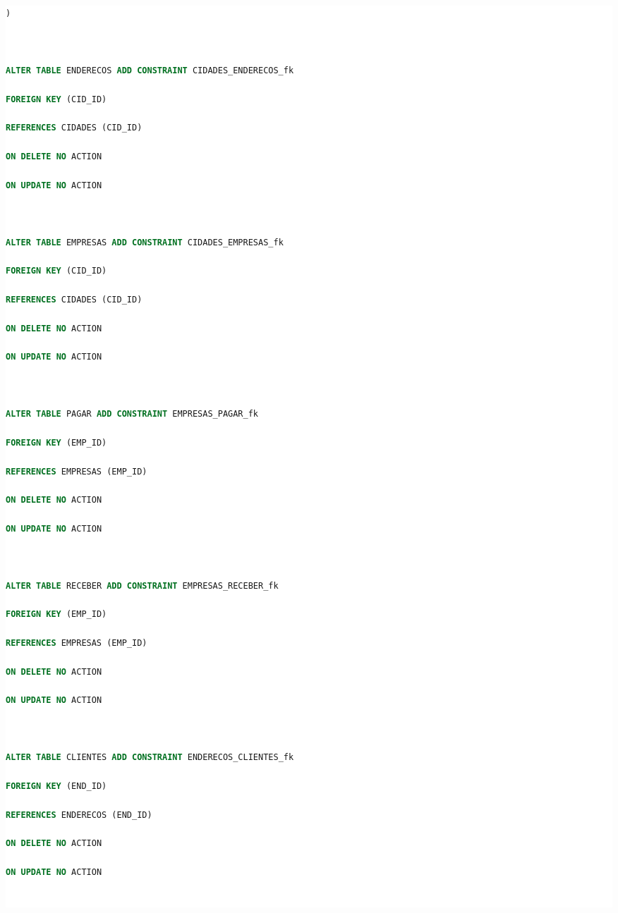 ~~~SQL
) 

  

ALTER TABLE ENDERECOS ADD CONSTRAINT CIDADES_ENDERECOS_fk 

FOREIGN KEY (CID_ID) 

REFERENCES CIDADES (CID_ID) 

ON DELETE NO ACTION 

ON UPDATE NO ACTION 

  

ALTER TABLE EMPRESAS ADD CONSTRAINT CIDADES_EMPRESAS_fk 

FOREIGN KEY (CID_ID) 

REFERENCES CIDADES (CID_ID) 

ON DELETE NO ACTION 

ON UPDATE NO ACTION 

 

ALTER TABLE PAGAR ADD CONSTRAINT EMPRESAS_PAGAR_fk 

FOREIGN KEY (EMP_ID) 

REFERENCES EMPRESAS (EMP_ID) 

ON DELETE NO ACTION 

ON UPDATE NO ACTION 

  

ALTER TABLE RECEBER ADD CONSTRAINT EMPRESAS_RECEBER_fk 

FOREIGN KEY (EMP_ID) 

REFERENCES EMPRESAS (EMP_ID) 

ON DELETE NO ACTION 

ON UPDATE NO ACTION 

  

ALTER TABLE CLIENTES ADD CONSTRAINT ENDERECOS_CLIENTES_fk 

FOREIGN KEY (END_ID) 

REFERENCES ENDERECOS (END_ID) 

ON DELETE NO ACTION 

ON UPDATE NO ACTION 

  
~~~